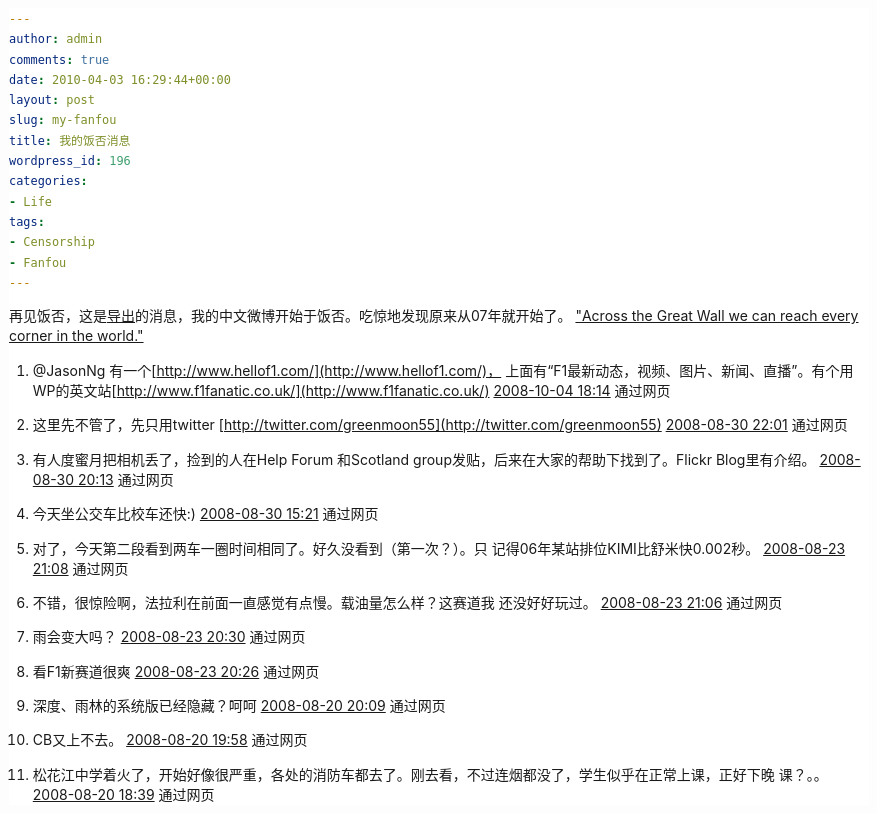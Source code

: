 ```yaml
---
author: admin
comments: true
date: 2010-04-03 16:29:44+00:00
layout: post
slug: my-fanfou
title: 我的饭否消息
wordpress_id: 196
categories:
- Life
tags:
- Censorship
- Fanfou
---
```


再见饭否，这是[导出](http://www.fanfoublog.com/)的消息，我的中文微博开始于饭否。吃惊地发现原来从07年就开始了。
["Across the Great Wall we can reach every corner in the world."](http://www.cnnic.net.cn/html/Dir/2003/12/12/2000.htm)




	
  1. @JasonNg  有一个[http://www.hellof1.com/](http://www.hellof1.com/)， 上面有“F1最新动态，视频、图片、新闻、直播”。有个用WP的英文站[http://www.f1fanatic.co.uk/](http://www.f1fanatic.co.uk/) [2008-10-04 18:14](file:///E:/Downloads/fanfou/status_1.html#) 通过网页

	
  2. 这里先不管了，先只用twitter [http://twitter.com/greenmoon55](http://twitter.com/greenmoon55) [2008-08-30 22:01](file:///E:/Downloads/fanfou/status_1.html#) 通过网页

	
  3. 有人度蜜月把相机丢了，捡到的人在Help Forum  和Scotland group发贴，后来在大家的帮助下找到了。Flickr Blog里有介绍。 [2008-08-30 20:13](file:///E:/Downloads/fanfou/status_1.html#) 通过网页

	
  4. 今天坐公交车比校车还快:) [2008-08-30 15:21](file:///E:/Downloads/fanfou/status_1.html#) 通过网页

	
  5. 对了，今天第二段看到两车一圈时间相同了。好久没看到（第一次？）。只 记得06年某站排位KIMI比舒米快0.002秒。 [2008-08-23 21:08](file:///E:/Downloads/fanfou/status_1.html#) 通过网页

	
  6. 不错，很惊险啊，法拉利在前面一直感觉有点慢。载油量怎么样？这赛道我 还没好好玩过。 [2008-08-23 21:06](file:///E:/Downloads/fanfou/status_1.html#) 通过网页

	
  7. 雨会变大吗？ [2008-08-23 20:30](file:///E:/Downloads/fanfou/status_1.html#) 通过网页

	
  8. 看F1新赛道很爽 [2008-08-23 20:26](file:///E:/Downloads/fanfou/status_1.html#) 通过网页

	
  9. 深度、雨林的系统版已经隐藏？呵呵 [2008-08-20 20:09](file:///E:/Downloads/fanfou/status_1.html#) 通过网页

	
  10. CB又上不去。 [2008-08-20 19:58](file:///E:/Downloads/fanfou/status_1.html#) 通过网页

	
  11. 松花江中学着火了，开始好像很严重，各处的消防车都去了。刚去看，不过连烟都没了，学生似乎在正常上课，正好下晚 课？。。 [2008-08-20 18:39](file:///E:/Downloads/fanfou/status_1.html#) 通过网页
